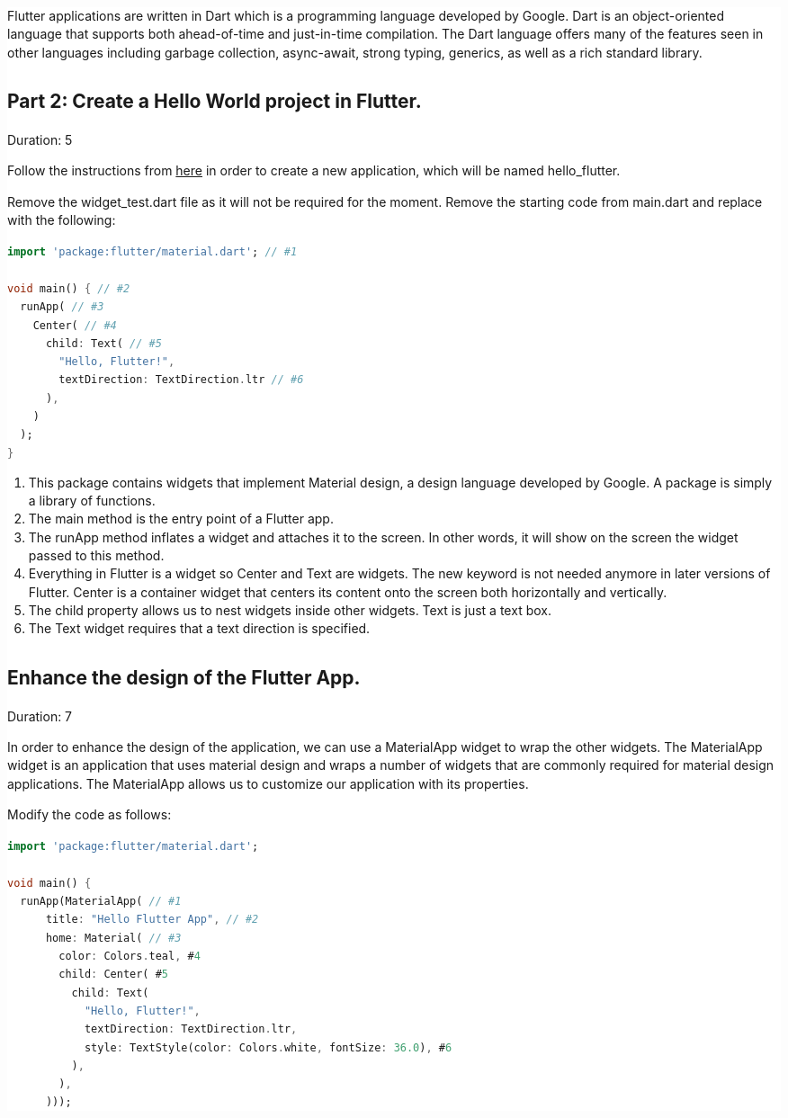 Flutter applications are written in Dart which is a programming language developed by Google. Dart is an object-oriented language that supports both ahead-of-time and just-in-time compilation. The Dart language offers many of the features seen in other languages including garbage collection, async-await, strong typing, generics, as well as a rich standard library.

## Part 2: Create a Hello World project in Flutter.
Duration: 5

Follow the instructions from [here](https://flutter.dev/docs/get-started/test-drive?tab=androidstudio#androidstudio) in order to create a new application, which will be named hello_flutter.

Remove the widget_test.dart file as it will not be required for the moment.
Remove the starting code from main.dart and replace with the following:

```dart
import 'package:flutter/material.dart'; // #1

void main() { // #2
  runApp( // #3
    Center( // #4
      child: Text( // #5
        "Hello, Flutter!",
        textDirection: TextDirection.ltr // #6
      ),
    )
  );
}
```

1. This package contains widgets that implement Material design, a design language developed by Google. A package is simply a library of functions.
2. The main method is the entry point of a Flutter app.
3. The runApp method inflates a widget and attaches it to the screen. In other words, it will show on the screen the widget passed to this method.
4. Everything in Flutter is a widget so Center and Text are widgets. The new keyword is not needed anymore in later versions of Flutter. Center is a container widget that centers its content onto the screen both horizontally and vertically.
5. The child property allows us to nest widgets inside other widgets. Text is just a text box.
6. The Text widget requires that a text direction is specified.

## Enhance the design of the Flutter App.
Duration: 7

In order to enhance the design of the application, we can use a MaterialApp widget to wrap the other widgets. The MaterialApp widget is an application that uses material design and wraps a number of widgets that are commonly required for material design applications. The MaterialApp allows us to customize our application with its properties.

Modify the code as follows:

```dart
import 'package:flutter/material.dart';

void main() {
  runApp(MaterialApp( // #1
      title: "Hello Flutter App", // #2 
      home: Material( // #3
        color: Colors.teal, #4
        child: Center( #5
          child: Text(
            "Hello, Flutter!",
            textDirection: TextDirection.ltr, 
            style: TextStyle(color: Colors.white, fontSize: 36.0), #6
          ),
        ),
      )));
```